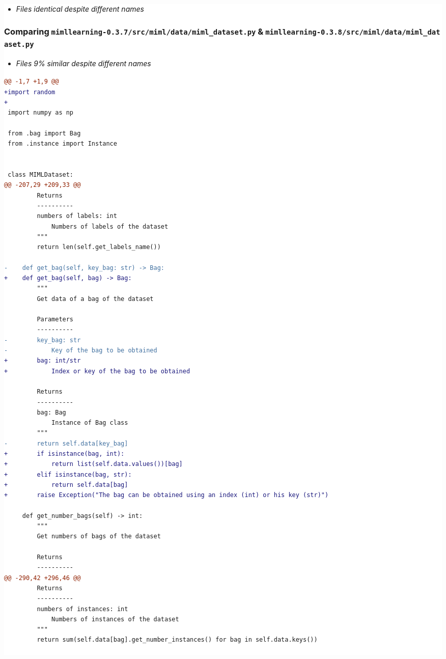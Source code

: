  * *Files identical despite different names*

### Comparing `mimllearning-0.3.7/src/miml/data/miml_dataset.py` & `mimllearning-0.3.8/src/miml/data/miml_dataset.py`

 * *Files 9% similar despite different names*

```diff
@@ -1,7 +1,9 @@
+import random
+
 import numpy as np
 
 from .bag import Bag
 from .instance import Instance
 
 
 class MIMLDataset:
@@ -207,29 +209,33 @@
         Returns
         ----------
         numbers of labels: int
             Numbers of labels of the dataset
         """
         return len(self.get_labels_name())
 
-    def get_bag(self, key_bag: str) -> Bag:
+    def get_bag(self, bag) -> Bag:
         """
         Get data of a bag of the dataset
 
         Parameters
         ----------
-        key_bag: str
-            Key of the bag to be obtained
+        bag: int/str
+            Index or key of the bag to be obtained
 
         Returns
         ----------
         bag: Bag
             Instance of Bag class
         """
-        return self.data[key_bag]
+        if isinstance(bag, int):
+            return list(self.data.values())[bag]
+        elif isinstance(bag, str):
+            return self.data[bag]
+        raise Exception("The bag can be obtained using an index (int) or his key (str)")
 
     def get_number_bags(self) -> int:
         """
         Get numbers of bags of the dataset
 
         Returns
         ----------
@@ -290,42 +296,46 @@
         Returns
         ----------
         numbers of instances: int
             Numbers of instances of the dataset
         """
         return sum(self.data[bag].get_number_instances() for bag in self.data.keys())
 
```